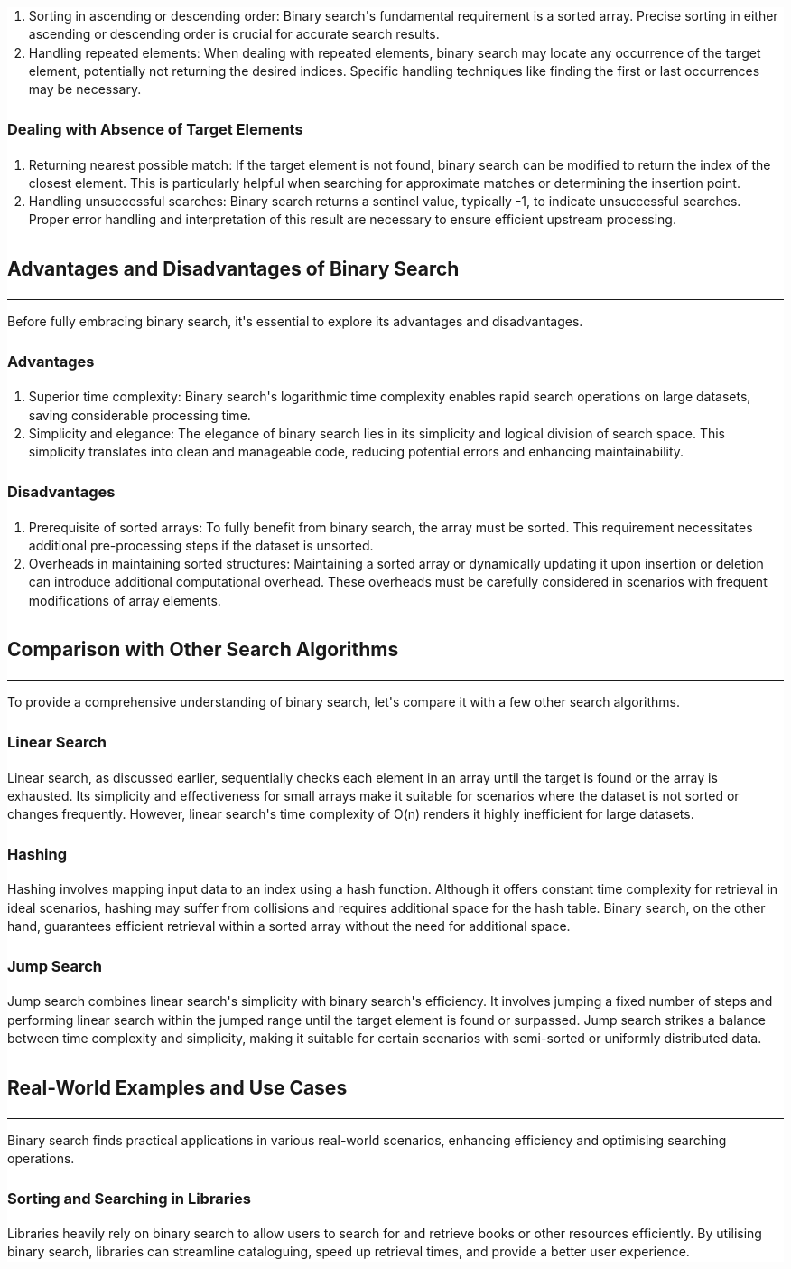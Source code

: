 1. Sorting in ascending or descending order: Binary search's fundamental requirement is a sorted array. Precise sorting in either ascending or descending order is crucial for accurate search results.
1. Handling repeated elements: When dealing with repeated elements, binary search may locate any occurrence of the target element, potentially not returning the desired indices. Specific handling techniques like finding the first or last occurrences may be necessary.
### **Dealing with Absence of Target Elements**
1. Returning nearest possible match: If the target element is not found, binary search can be modified to return the index of the closest element. This is particularly helpful when searching for approximate matches or determining the insertion point.
1. Handling unsuccessful searches: Binary search returns a sentinel value, typically -1, to indicate unsuccessful searches. Proper error handling and interpretation of this result are necessary to ensure efficient upstream processing.
## **Advantages and Disadvantages of Binary Search**
---
Before fully embracing binary search, it's essential to explore its advantages and disadvantages.
### **Advantages**
1. Superior time complexity: Binary search's logarithmic time complexity enables rapid search operations on large datasets, saving considerable processing time.
1. Simplicity and elegance: The elegance of binary search lies in its simplicity and logical division of search space. This simplicity translates into clean and manageable code, reducing potential errors and enhancing maintainability.
### **Disadvantages**
1. Prerequisite of sorted arrays: To fully benefit from binary search, the array must be sorted. This requirement necessitates additional pre-processing steps if the dataset is unsorted.
1. Overheads in maintaining sorted structures: Maintaining a sorted array or dynamically updating it upon insertion or deletion can introduce additional computational overhead. These overheads must be carefully considered in scenarios with frequent modifications of array elements.
## **Comparison with Other Search Algorithms**
---
To provide a comprehensive understanding of binary search, let's compare it with a few other search algorithms.
### **Linear Search**
Linear search, as discussed earlier, sequentially checks each element in an array until the target is found or the array is exhausted. Its simplicity and effectiveness for small arrays make it suitable for scenarios where the dataset is not sorted or changes frequently. However, linear search's time complexity of O(n) renders it highly inefficient for large datasets.
### **Hashing**
Hashing involves mapping input data to an index using a hash function. Although it offers constant time complexity for retrieval in ideal scenarios, hashing may suffer from collisions and requires additional space for the hash table. Binary search, on the other hand, guarantees efficient retrieval within a sorted array without the need for additional space.
### **Jump Search**
Jump search combines linear search's simplicity with binary search's efficiency. It involves jumping a fixed number of steps and performing linear search within the jumped range until the target element is found or surpassed. Jump search strikes a balance between time complexity and simplicity, making it suitable for certain scenarios with semi-sorted or uniformly distributed data.
## **Real-World Examples and Use Cases**
---
Binary search finds practical applications in various real-world scenarios, enhancing efficiency and optimising searching operations.
### **Sorting and Searching in Libraries**
Libraries heavily rely on binary search to allow users to search for and retrieve books or other resources efficiently. By utilising binary search, libraries can streamline cataloguing, speed up retrieval times, and provide a better user experience.